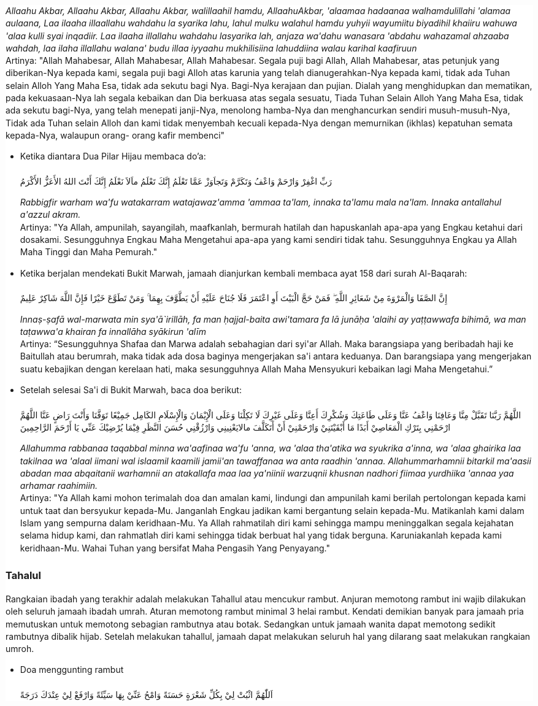   _Allaahu Akbar, Allaahu Akbar, Allaahu Akbar, walillaahil hamdu, AllaahuAkbar, 'alaamaa hadaanaa walhamdulillahi 'alamaa aulaana, Laa ilaaha illaallahu wahdahu la syarika lahu, lahul mulku walahul hamdu yuhyii wayumiitu biyadihil khaiiru wahuwa 'alaa kulli syai inqadiir. Laa ilaaha illallahu wahdahu lasyarika lah, anjaza wa'dahu wanasara 'abdahu wahazamal ahzaaba wahdah, laa ilaha illallahu walana' budu illaa iyyaahu mukhilisiina lahuddiina walau karihal kaafiruun_   
  Artinya: "Allah Mahabesar, Allah Mahabesar, Allah Mahabesar. Segala puji bagi Allah, Allah Mahabesar, atas petunjuk yang diberikan-Nya kepada kami, segala puji bagi Alloh atas karunia yang telah dianugerahkan-Nya kepada kami, tidak ada Tuhan selain Alloh Yang Maha Esa, tidak ada sekutu bagi Nya. Bagi-Nya kerajaan dan pujian. Dialah yang menghidupkan dan mematikan, pada kekuasaan-Nya lah segala kebaikan dan Dia berkuasa atas segala sesuatu, Tiada Tuhan Selain Alloh Yang Maha Esa, tidak ada sekutu bagi-Nya, yang telah menepati janji-Nya, menolong hamba-Nya dan menghancurkan sendiri musuh-musuh-Nya, Tidak ada Tuhan selain Alloh dan kami tidak menyembah kecuali kepada-Nya dengan memurnikan (ikhlas) kepatuhan semata kepada-Nya,  walaupun orang- orang kafir membenci"
- Ketika diantara Dua Pilar Hijau membaca do’a:<br>  
رَبِّ اغْفِرْ وَارْحَمْ وَاعْفُ وَتَكَرَّمْ وَتَجاَوَزْ عَمَّا تَعْلَمُ إِنَّكَ تَعْلَمُ ماَلاَ نَعْلَمُ إِنَّكَ أَنْتَ اللهُ الأَعَزُّ الأَكْرَمُ  

  _Rabbigfir warham wa'fu watakarram watajawaz'amma 'ammaa ta'lam, innaka ta'lamu mala na'lam. Innaka antallahul a'azzul akram._  
  Artinya: "Ya Allah, ampunilah, sayangilah, maafkanlah, bermurah hatilah dan hapuskanlah apa-apa yang Engkau ketahui dari dosakami. Sesungguhnya Engkau Maha Mengetahui apa-apa yang kami sendiri tidak tahu. Sesungguhnya Engkau ya Allah Maha Tinggi dan Maha Pemurah."
- Ketika berjalan mendekati Bukit Marwah, jamaah dianjurkan kembali membaca ayat 158 dari surah Al-Baqarah:<br>  
إِنَّ الصَّفَا وَالْمَرْوَةَ مِنْ شَعَائِرِ اللَّهِ ۖ فَمَنْ حَجَّ الْبَيْتَ أَوِ اعْتَمَرَ فَلَا جُنَاحَ عَلَيْهِ أَنْ يَطَّوَّفَ بِهِمَا ۚ وَمَنْ تَطَوَّعَ خَيْرًا فَإِنَّ اللَّهَ شَاكِرٌ عَلِيمٌ

  _Innaṣ-ṣafā wal-marwata min sya'ā`irillāh, fa man ḥajjal-baita awi'tamara fa lā junāḥa 'alaihi ay yaṭṭawwafa bihimā, wa man taṭawwa'a khairan fa innallāha syākirun 'alīm_  
  Artinya: “Sesungguhnya Shafaa dan Marwa adalah sebahagian dari syi'ar Allah. Maka barangsiapa yang beribadah haji ke Baitullah atau berumrah, maka tidak ada dosa baginya mengerjakan sa'i antara keduanya. Dan barangsiapa yang mengerjakan suatu kebajikan dengan kerelaan hati, maka sesungguhnya Allah Maha Mensyukuri kebaikan lagi Maha Mengetahui.”
- Setelah selesai Sa'i di Bukit Marwah, baca doa berikut:<br>  
  اللَّهُمَّ رَبَّنَا تَقَبَّلْ مِنَّا وَعَافِنَا وَاعْفُ عَنَّا وَعَلَى طَاعَتِكَ وَشُكْرِكَ أَعِنَّا وَعَلَى غَيْرِكَ لَا تَكِلْنَا وَعَلَى الْإِيْمَانَ وَالْإِسْلَامِ الكَامِل جَمِيْعًا تَوَفَّنَا وَأَنْتَ رَاضٍ عَنَّا اللَّهُمَّ ارْحَمْنِي بِتَرْكِ الْمَعَاصِيْ أَبَدًا مَا أَبْقَيْتَنِيْ وَارْحَمْنِيْ أَنْ أَتَكَلَّفَ مالايَعْنِينِي وَارْزُقْنِي حُسَنَ النَّظَرِ فِيْمَا يُرْضِيْكَ عَنِّي يَا أَرْحَمَ الرَّاحِمِينَ

  _Allahumma rabbanaa taqabbal minna wa'aafinaa wa'fu 'anna, wa 'alaa tha'atika wa syukrika a'inna, wa 'alaa ghairika laa takilnaa wa 'alaal iimani wal islaamil kaamili jamii'an tawaffanaa wa anta raadhin 'annaa. Allahummarhamnii bitarkil ma'aasii abadan maa abqaitanii warhamnii an atakallafa maa laa ya'niinii warzuqnii khusnan nadhori fiimaa yurdhiika 'annaa yaa arhamar raahimiin._  
  Artinya: "Ya Allah kami mohon terimalah doa dan amalan kami, lindungi dan ampunilah kami berilah pertolongan kepada kami untuk taat dan bersyukur kepada-Mu. Janganlah Engkau jadikan kami bergantung selain kepada-Mu. Matikanlah kami dalam Islam yang sempurna dalam keridhaan-Mu. Ya Allah rahmatilah diri kami sehingga mampu meninggalkan segala kejahatan selama hidup kami, dan rahmatlah diri kami sehingga tidak berbuat hal yang tidak berguna. Karuniakanlah kepada kami keridhaan-Mu. Wahai Tuhan yang bersifat Maha Pengasih Yang Penyayang."


### Tahalul
Rangkaian ibadah yang terakhir adalah melakukan Tahallul atau mencukur rambut. Anjuran memotong rambut ini wajib dilakukan oleh seluruh jamaah ibadah umrah. Aturan memotong rambut minimal 3 helai rambut. Kendati demikian banyak para jamaah pria memutuskan untuk memotong sebagian rambutnya atau botak. Sedangkan untuk jamaah wanita dapat memotong sedikit rambutnya dibalik hijab. Setelah melakukan tahallul, jamaah dapat melakukan seluruh hal yang dilarang saat melakukan rangkaian umroh.
- Doa menggunting rambut<br>  
  اَللّٰهُمَّ اثْبُتْ لِيْ بِكُلِّ شَعْرَةٍ حَسَنَةً وَامْحُ عَنِّيْ بِهَا سَيِّئَةً وَارْفَعْ لِيْ عِنْدَكَ دَرَجَةً  
